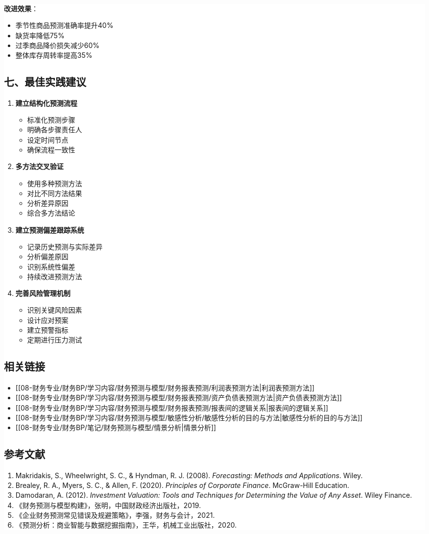 **改进效果**：
- 季节性商品预测准确率提升40%
- 缺货率降低75%
- 过季商品降价损失减少60%
- 整体库存周转率提高35%

## 七、最佳实践建议

1. **建立结构化预测流程**
   - 标准化预测步骤
   - 明确各步骤责任人
   - 设定时间节点
   - 确保流程一致性

2. **多方法交叉验证**
   - 使用多种预测方法
   - 对比不同方法结果
   - 分析差异原因
   - 综合多方法结论

3. **建立预测偏差跟踪系统**
   - 记录历史预测与实际差异
   - 分析偏差原因
   - 识别系统性偏差
   - 持续改进预测方法

4. **完善风险管理机制**
   - 识别关键风险因素
   - 设计应对预案
   - 建立预警指标
   - 定期进行压力测试

## 相关链接

- [[08-财务专业/财务BP/学习内容/财务预测与模型/财务报表预测/利润表预测方法\|利润表预测方法]]
- [[08-财务专业/财务BP/学习内容/财务预测与模型/财务报表预测/资产负债表预测方法\|资产负债表预测方法]]
- [[08-财务专业/财务BP/学习内容/财务预测与模型/财务报表预测/报表间的逻辑关系\|报表间的逻辑关系]]
- [[08-财务专业/财务BP/学习内容/财务预测与模型/敏感性分析/敏感性分析的目的与方法\|敏感性分析的目的与方法]]
- [[08-财务专业/财务BP/笔记/财务预测与模型/情景分析\|情景分析]]

## 参考文献

1. Makridakis, S., Wheelwright, S. C., & Hyndman, R. J. (2008). *Forecasting: Methods and Applications*. Wiley.
2. Brealey, R. A., Myers, S. C., & Allen, F. (2020). *Principles of Corporate Finance*. McGraw-Hill Education.
3. Damodaran, A. (2012). *Investment Valuation: Tools and Techniques for Determining the Value of Any Asset*. Wiley Finance.
4. 《财务预测与模型构建》，张明，中国财政经济出版社，2019.
5. 《企业财务预测常见错误及规避策略》，李强，财务与会计，2021.
6. 《预测分析：商业智能与数据挖掘指南》，王华，机械工业出版社，2020. 